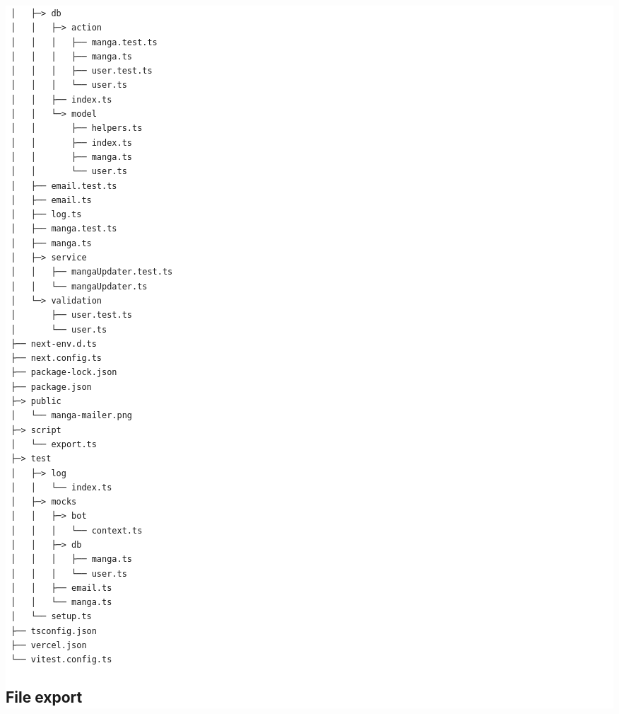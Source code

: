 ```
 │   ├─> db
 │   │   ├─> action
 │   │   │   ├── manga.test.ts
 │   │   │   ├── manga.ts
 │   │   │   ├── user.test.ts
 │   │   │   └── user.ts
 │   │   ├── index.ts
 │   │   └─> model
 │   │       ├── helpers.ts
 │   │       ├── index.ts
 │   │       ├── manga.ts
 │   │       └── user.ts
 │   ├── email.test.ts
 │   ├── email.ts
 │   ├── log.ts
 │   ├── manga.test.ts
 │   ├── manga.ts
 │   ├─> service
 │   │   ├── mangaUpdater.test.ts
 │   │   └── mangaUpdater.ts
 │   └─> validation
 │       ├── user.test.ts
 │       └── user.ts
 ├── next-env.d.ts
 ├── next.config.ts
 ├── package-lock.json
 ├── package.json
 ├─> public
 │   └── manga-mailer.png
 ├─> script
 │   └── export.ts
 ├─> test
 │   ├─> log
 │   │   └── index.ts
 │   ├─> mocks
 │   │   ├─> bot
 │   │   │   └── context.ts
 │   │   ├─> db
 │   │   │   ├── manga.ts
 │   │   │   └── user.ts
 │   │   ├── email.ts
 │   │   └── manga.ts
 │   └── setup.ts
 ├── tsconfig.json
 ├── vercel.json
 └── vitest.config.ts
```

## File export
